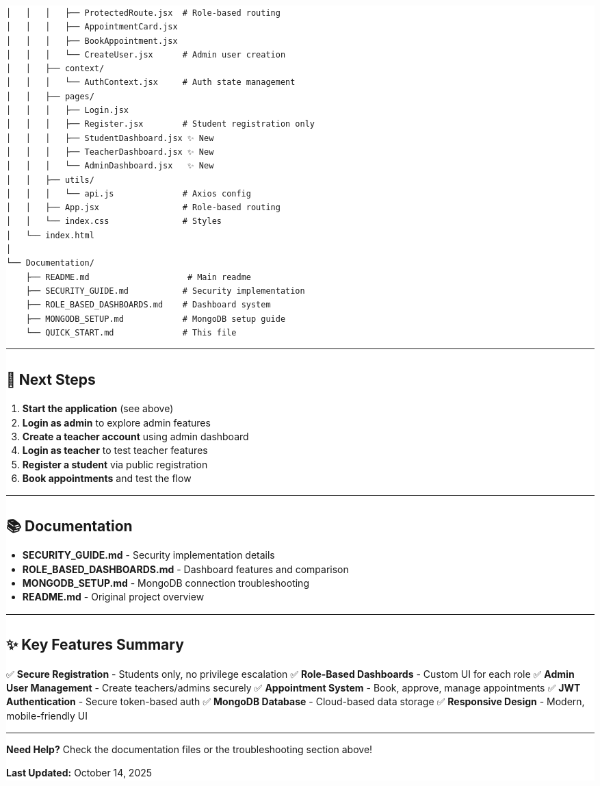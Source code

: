 ```
│   │   │   ├── ProtectedRoute.jsx  # Role-based routing
│   │   │   ├── AppointmentCard.jsx
│   │   │   ├── BookAppointment.jsx
│   │   │   └── CreateUser.jsx      # Admin user creation
│   │   ├── context/
│   │   │   └── AuthContext.jsx     # Auth state management
│   │   ├── pages/
│   │   │   ├── Login.jsx
│   │   │   ├── Register.jsx        # Student registration only
│   │   │   ├── StudentDashboard.jsx ✨ New
│   │   │   ├── TeacherDashboard.jsx ✨ New
│   │   │   └── AdminDashboard.jsx   ✨ New
│   │   ├── utils/
│   │   │   └── api.js              # Axios config
│   │   ├── App.jsx                 # Role-based routing
│   │   └── index.css               # Styles
│   └── index.html
│
└── Documentation/
    ├── README.md                    # Main readme
    ├── SECURITY_GUIDE.md           # Security implementation
    ├── ROLE_BASED_DASHBOARDS.md    # Dashboard system
    ├── MONGODB_SETUP.md            # MongoDB setup guide
    └── QUICK_START.md              # This file
```

---

## 🎯 Next Steps

1. **Start the application** (see above)
2. **Login as admin** to explore admin features
3. **Create a teacher account** using admin dashboard
4. **Login as teacher** to test teacher features
5. **Register a student** via public registration
6. **Book appointments** and test the flow

---

## 📚 Documentation

- **SECURITY_GUIDE.md** - Security implementation details
- **ROLE_BASED_DASHBOARDS.md** - Dashboard features and comparison
- **MONGODB_SETUP.md** - MongoDB connection troubleshooting
- **README.md** - Original project overview

---

## ✨ Key Features Summary

✅ **Secure Registration** - Students only, no privilege escalation
✅ **Role-Based Dashboards** - Custom UI for each role
✅ **Admin User Management** - Create teachers/admins securely
✅ **Appointment System** - Book, approve, manage appointments
✅ **JWT Authentication** - Secure token-based auth
✅ **MongoDB Database** - Cloud-based data storage
✅ **Responsive Design** - Modern, mobile-friendly UI

---

**Need Help?** Check the documentation files or the troubleshooting section above!

**Last Updated:** October 14, 2025

